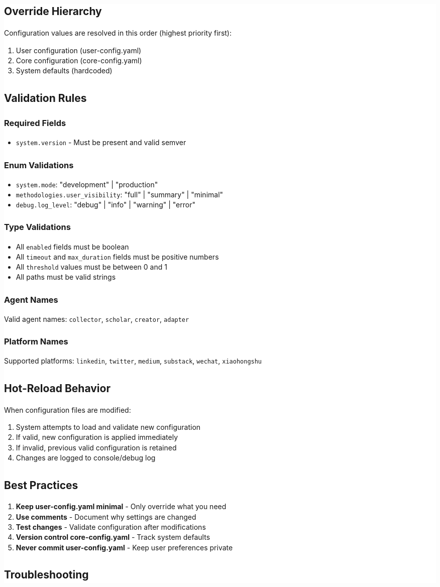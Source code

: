 ## Override Hierarchy

Configuration values are resolved in this order (highest priority first):

1. User configuration (user-config.yaml)
2. Core configuration (core-config.yaml)
3. System defaults (hardcoded)

## Validation Rules

### Required Fields
- `system.version` - Must be present and valid semver

### Enum Validations
- `system.mode`: "development" | "production"
- `methodologies.user_visibility`: "full" | "summary" | "minimal"
- `debug.log_level`: "debug" | "info" | "warning" | "error"

### Type Validations
- All `enabled` fields must be boolean
- All `timeout` and `max_duration` fields must be positive numbers
- All `threshold` values must be between 0 and 1
- All paths must be valid strings

### Agent Names
Valid agent names: `collector`, `scholar`, `creator`, `adapter`

### Platform Names
Supported platforms: `linkedin`, `twitter`, `medium`, `substack`, `wechat`, `xiaohongshu`

## Hot-Reload Behavior

When configuration files are modified:

1. System attempts to load and validate new configuration
2. If valid, new configuration is applied immediately
3. If invalid, previous valid configuration is retained
4. Changes are logged to console/debug log

## Best Practices

1. **Keep user-config.yaml minimal** - Only override what you need
2. **Use comments** - Document why settings are changed
3. **Test changes** - Validate configuration after modifications
4. **Version control core-config.yaml** - Track system defaults
5. **Never commit user-config.yaml** - Keep user preferences private

## Troubleshooting
